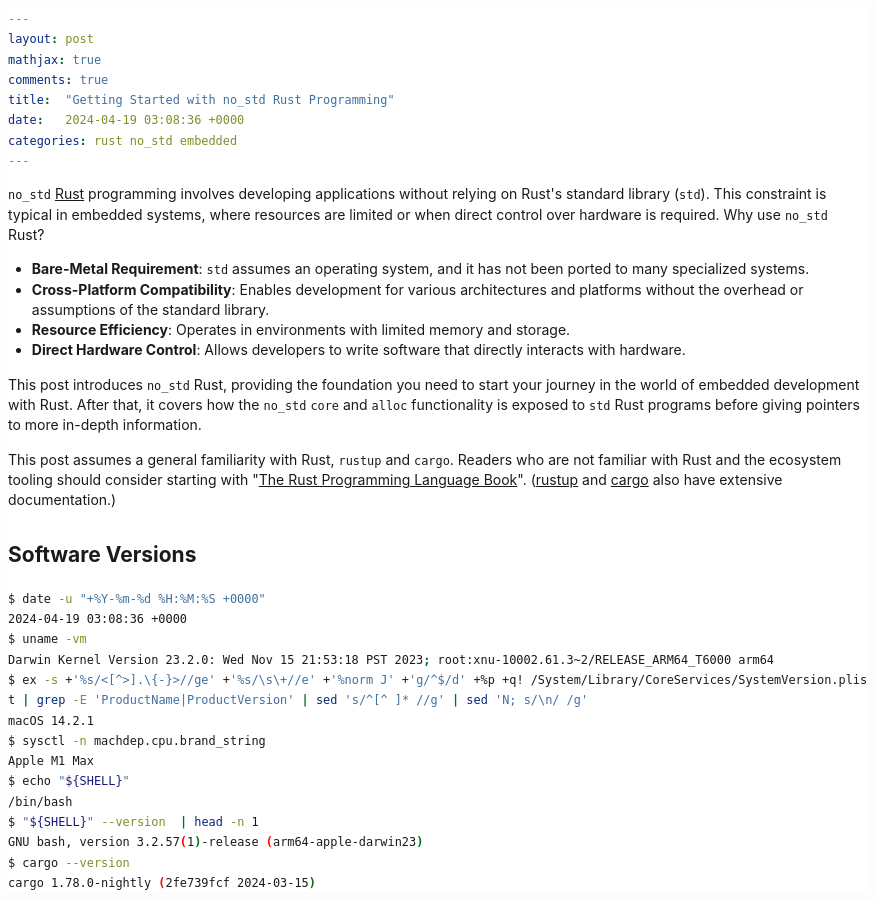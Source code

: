 ```yaml
---
layout: post
mathjax: true
comments: true
title:  "Getting Started with no_std Rust Programming"
date:   2024-04-19 03:08:36 +0000
categories: rust no_std embedded
---
```


`no_std` [Rust][rust_homepage] programming involves developing applications
without relying on Rust's standard library (`std`). This constraint is typical
in embedded systems, where resources are limited or when direct control over
hardware is required. Why use `no_std` Rust?

- **Bare-Metal Requirement**: `std` assumes an operating system, and it has not
  been ported to many specialized systems.
- **Cross-Platform Compatibility**: Enables development for various architectures 
  and platforms without the overhead or assumptions of the standard library.
- **Resource Efficiency**: Operates in environments with limited memory and 
  storage.
- **Direct Hardware Control**: Allows developers to write software that directly 
  interacts with hardware.

This post introduces `no_std` Rust, providing the foundation you need
to start your journey in the world of embedded development with Rust. After that,
it covers how the `no_std` `core` and `alloc` functionality is exposed to `std`
Rust programs before giving pointers to more in-depth information.

This post assumes a general familiarity with Rust, `rustup` and `cargo`.
Readers who are not familiar with Rust and the ecosystem tooling should consider
starting with "[The Rust Programming Language Book][rust_book_rust]".
([rustup][rust_book_rustup] and [cargo][rust_book_cargo] also have extensive
documentation.)

## Software Versions

```sh
$ date -u "+%Y-%m-%d %H:%M:%S +0000"
2024-04-19 03:08:36 +0000
$ uname -vm
Darwin Kernel Version 23.2.0: Wed Nov 15 21:53:18 PST 2023; root:xnu-10002.61.3~2/RELEASE_ARM64_T6000 arm64
$ ex -s +'%s/<[^>].\{-}>//ge' +'%s/\s\+//e' +'%norm J' +'g/^$/d' +%p +q! /System/Library/CoreServices/SystemVersion.plist | grep -E 'ProductName|ProductVersion' | sed 's/^[^ ]* //g' | sed 'N; s/\n/ /g'
macOS 14.2.1
$ sysctl -n machdep.cpu.brand_string
Apple M1 Max
$ echo "${SHELL}"
/bin/bash
$ "${SHELL}" --version  | head -n 1
GNU bash, version 3.2.57(1)-release (arm64-apple-darwin23)
$ cargo --version
cargo 1.78.0-nightly (2fe739fcf 2024-03-15)
````


[cargo_embed]: https://crates.io/crates/cargo-embed
[cargo_embed_gdb]: https://docs.rs/cargo-embed/latest/cargo_embed/
[cargo_embed_rtt]: https://docs.rs/cargo-embed/latest/cargo_embed/util/rtt/index.html
[drone_os]: https://github.com/drone-os/drone
[embassy]: https://github.com/embassy-rs/embassy
[embedded_hal_repo]: https://github.com/rust-embedded/embedded-hal
[heapless]: https://crates.io/crates/heapless
[nasa_ideal_rocket_equation]: https://www1.grc.nasa.gov/beginners-guide-to-aeronautics/ideal-rocket-equation/
[nasa_rocket_specific_impulse]: https://www.grc.nasa.gov/www/k-12/airplane/specimp.html
[nasa_rocket_thrust]: https://www.grc.nasa.gov/www/k-12/airplane/rockth.html
[openocd_debugging]: http://openocd.org/doc-release/html/GDB-and-OpenOCD.html
[probe_rs]: https://probe.rs
[qemu_guide]: https://www.qemu.org/docs/master/system/index.html
[rubble]: https://github.com/jonas-schievink/rubble
[rtic]: https://rtic.rs
[rust_book_cargo]: https://doc.rust-lang.org/cargo/
[rust_book_continuous_integration]: https://doc.rust-lang.org/cargo/guide/continuous-integration.html
[rust_book_discovery]: https://docs.rust-embedded.org/discovery/
[rust_book_embedded]: https://docs.rust-embedded.org/book/
[rust_book_embedonomicon]: https://docs.rust-embedded.org/embedonomicon/
[rust_book_rust]: https://doc.rust-lang.org/book/
[rust_book_rustup]: https://rust-lang.github.io/rustup/
[rust_book_testing]: https://doc.rust-lang.org/book/ch11-00-testing.html
[rust_by_example_integration_testing]: https://doc.rust-lang.org/rust-by-example/testing/integration_testing.html
[rust_homepage]: https://www.rust-lang.org
[rust_video_embedded]: https://www.youtube.com/watch?v=TOAynddiu5M
[svd2rust]: https://crates.io/crates/svd2rust
